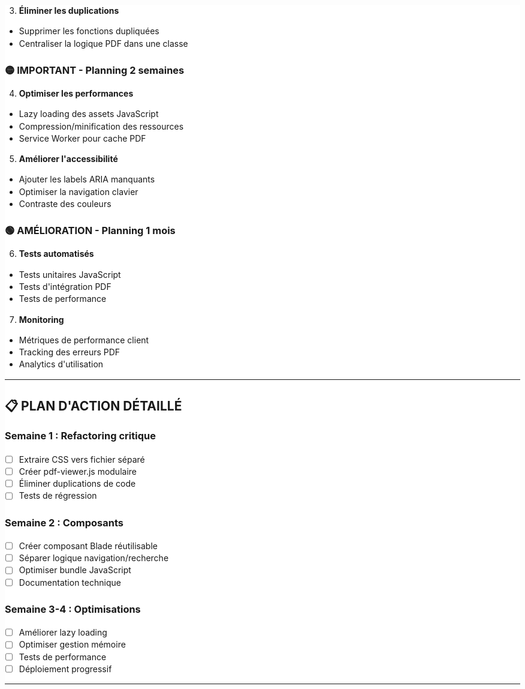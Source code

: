 3. **Éliminer les duplications**
- Supprimer les fonctions dupliquées
- Centraliser la logique PDF dans une classe

### 🟡 **IMPORTANT - Planning 2 semaines**

4. **Optimiser les performances**
- Lazy loading des assets JavaScript
- Compression/minification des ressources
- Service Worker pour cache PDF

5. **Améliorer l'accessibilité**
- Ajouter les labels ARIA manquants
- Optimiser la navigation clavier
- Contraste des couleurs

### 🟢 **AMÉLIORATION - Planning 1 mois**

6. **Tests automatisés**
- Tests unitaires JavaScript
- Tests d'intégration PDF
- Tests de performance

7. **Monitoring**
- Métriques de performance client
- Tracking des erreurs PDF
- Analytics d'utilisation

---

## 📋 **PLAN D'ACTION DÉTAILLÉ**

### **Semaine 1 : Refactoring critique**
- [ ] Extraire CSS vers fichier séparé
- [ ] Créer pdf-viewer.js modulaire
- [ ] Éliminer duplications de code
- [ ] Tests de régression

### **Semaine 2 : Composants**
- [ ] Créer composant Blade réutilisable
- [ ] Séparer logique navigation/recherche
- [ ] Optimiser bundle JavaScript
- [ ] Documentation technique

### **Semaine 3-4 : Optimisations**
- [ ] Améliorer lazy loading
- [ ] Optimiser gestion mémoire
- [ ] Tests de performance
- [ ] Déploiement progressif

---
